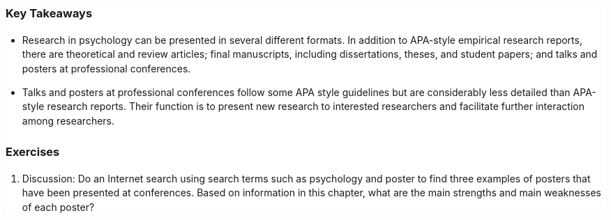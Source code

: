### Key Takeaways

-   Research in psychology can be presented in several different formats. In addition to APA-style empirical research reports, there are theoretical and review articles; final manuscripts, including dissertations, theses, and student papers; and talks and posters at professional conferences.

-   Talks and posters at professional conferences follow some APA style guidelines but are considerably less detailed than APA-style research reports. Their function is to present new research to interested researchers and facilitate further interaction among researchers.

### Exercises

1.  Discussion: Do an Internet search using search terms such as psychology and poster to find three examples of posters that have been presented at conferences. Based on information in this chapter, what are the main strengths and main weaknesses of each poster?

